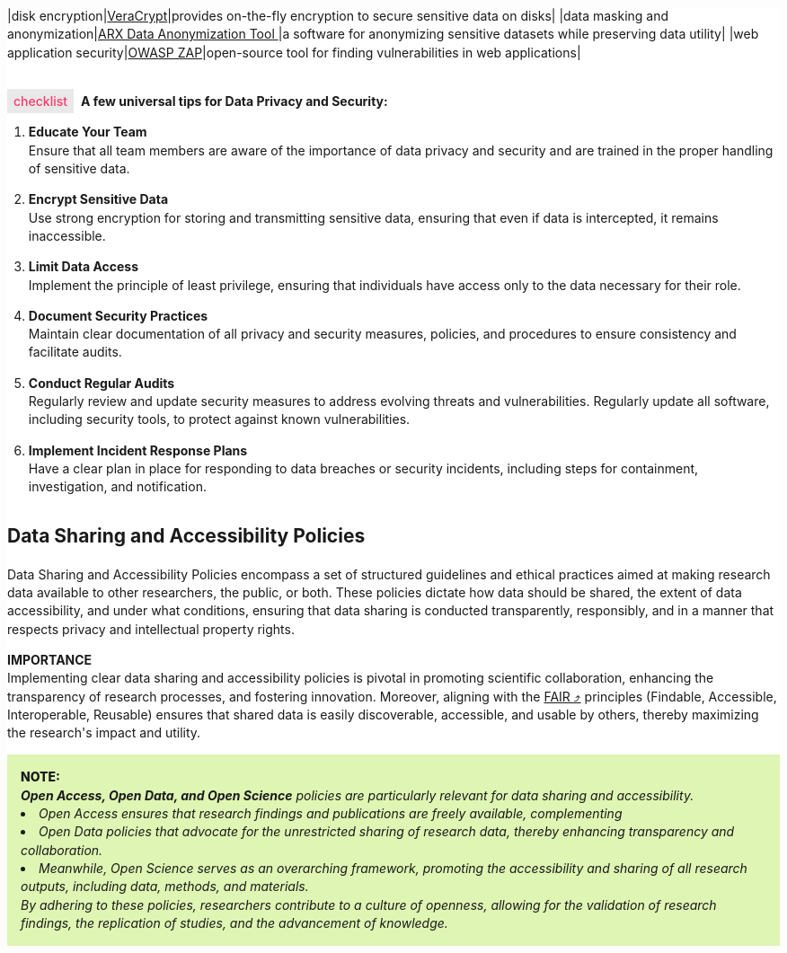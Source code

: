 |disk encryption|<a href="https://www.veracrypt.fr/" target="_blank">VeraCrypt</a>|provides on-the-fly encryption to secure sensitive data on disks|
|data masking and anonymization|<a href="https://arx.deidentifier.org" target="_blank">ARX Data Anonymization Tool </a>|a software for anonymizing sensitive datasets while preserving data utility|
|web application security|<a href="https://www.zaproxy.org/" target="_blank">OWASP ZAP</a>|open-source tool for finding vulnerabilities in web applications|

<br><span style="background-color: #e8e9e8; color: #ff3870; font-weight: 500; padding: 5px 7px;">checklist</span>&nbsp; **A few universal tips for Data Privacy and Security:**

1. **Educate Your Team** <br>
Ensure that all team members are aware of the importance of data privacy and security and are trained in the proper handling of sensitive data.

2. **Encrypt Sensitive Data** <br>
Use strong encryption for storing and transmitting sensitive data, ensuring that even if data is intercepted, it remains inaccessible.

3. **Limit Data Access** <br>
Implement the principle of least privilege, ensuring that individuals have access only to the data necessary for their role.

4. **Document Security Practices** <br>
Maintain clear documentation of all privacy and security measures, policies, and procedures to ensure consistency and facilitate audits.

5. **Conduct Regular Audits** <br>
Regularly review and update security measures to address evolving threats and vulnerabilities. Regularly update all software, including security tools, to protect against known vulnerabilities.

6. **Implement Incident Response Plans** <br>
Have a clear plan in place for responding to data breaches or security incidents, including steps for containment, investigation, and notification.


## Data Sharing and Accessibility Policies

Data Sharing and Accessibility Policies encompass a set of structured guidelines and ethical practices aimed at making research data available to other researchers, the public, or both. These policies dictate how data should be shared, the extent of data accessibility, and under what conditions, ensuring that data sharing is conducted transparently, responsibly, and in a manner that respects privacy and intellectual property rights.

**IMPORTANCE** <br>
Implementing clear data sharing and accessibility policies is pivotal in promoting scientific collaboration, enhancing the transparency of research processes, and fostering innovation.  Moreover, aligning with the <a href="https://datascience.101workbook.org/09-ProjectManagement/02-MANAGEMENT/03-DATA/03-fair-principles" target="_blank"> FAIR  ⤴</a> principles (Findable, Accessible, Interoperable, Reusable) ensures that shared data is easily discoverable, accessible, and usable by others, thereby maximizing the research's impact and utility.

<div style="background: #dff5b3; padding: 15px; margin-bottom: 20px;">
<span style="font-weight:800;">NOTE:</span>
<br><span style="font-style:italic;"> <b>Open Access, Open Data, and Open Science</b> policies are particularly relevant for data sharing and accessibility.
<li>Open Access ensures that research findings and publications are freely available, complementing </li>
<li>Open Data policies that advocate for the unrestricted sharing of research data, thereby enhancing transparency and collaboration. </li>
<li>Meanwhile, Open Science serves as an overarching framework, promoting the accessibility and sharing of all research outputs, including data, methods, and materials. </li>
By adhering to these policies, researchers contribute to a culture of openness, allowing for the validation of research findings, the replication of studies, and the advancement of knowledge. </span>
</div>
